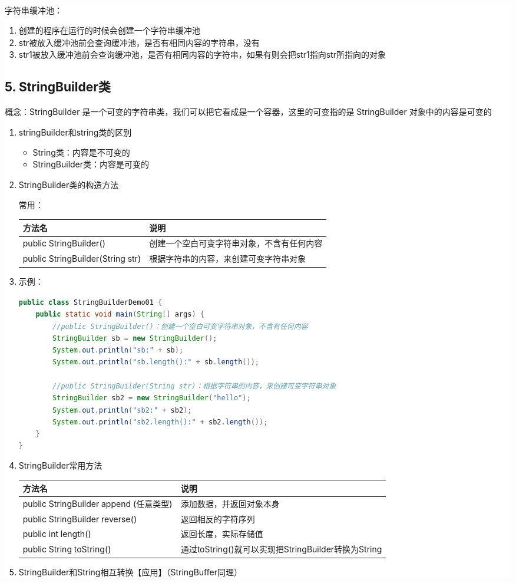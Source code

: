 字符串缓冲池：

1. 创建的程序在运行的时候会创建一个字符串缓冲池
2. str被放入缓冲池前会查询缓冲池，是否有相同内容的字符串，没有
3. str1被放入缓冲池前会查询缓冲池，是否有相同内容的字符串，如果有则会把str1指向str所指向的对象

## 5. StringBuilder类

概念：StringBuilder 是一个可变的字符串类，我们可以把它看成是一个容器，这里的可变指的是 StringBuilder 对象中的内容是可变的

1. stringBuilder和string类的区别

   - String类：内容是不可变的
   - StringBuilder类：内容是可变的

2. StringBuilder类的构造方法

   常用：

   | 方法名                             | 说明                                       |
   | ---------------------------------- | ------------------------------------------ |
   | public StringBuilder()             | 创建一个空白可变字符串对象，不含有任何内容 |
   | public StringBuilder(String   str) | 根据字符串的内容，来创建可变字符串对象     |

3. 示例：

   ```java
   public class StringBuilderDemo01 {
       public static void main(String[] args) {
           //public StringBuilder()：创建一个空白可变字符串对象，不含有任何内容
           StringBuilder sb = new StringBuilder();
           System.out.println("sb:" + sb);
           System.out.println("sb.length():" + sb.length());
   
           //public StringBuilder(String str)：根据字符串的内容，来创建可变字符串对象
           StringBuilder sb2 = new StringBuilder("hello");
           System.out.println("sb2:" + sb2);
           System.out.println("sb2.length():" + sb2.length());
       }
   }
   ```

4. StringBuilder常用方法

   | 方法名                                   | 说明                                                |
   | ---------------------------------------- | --------------------------------------------------- |
   | public   StringBuilder append (任意类型) | 添加数据，并返回对象本身                            |
   | public   StringBuilder reverse()         | 返回相反的字符序列                                  |
   | public   int   length()                  | 返回长度，实际存储值                                |
   | public   String toString()               | 通过toString()就可以实现把StringBuilder转换为String |

5. StringBuilder和String相互转换【应用】（StringBuffer同理）
